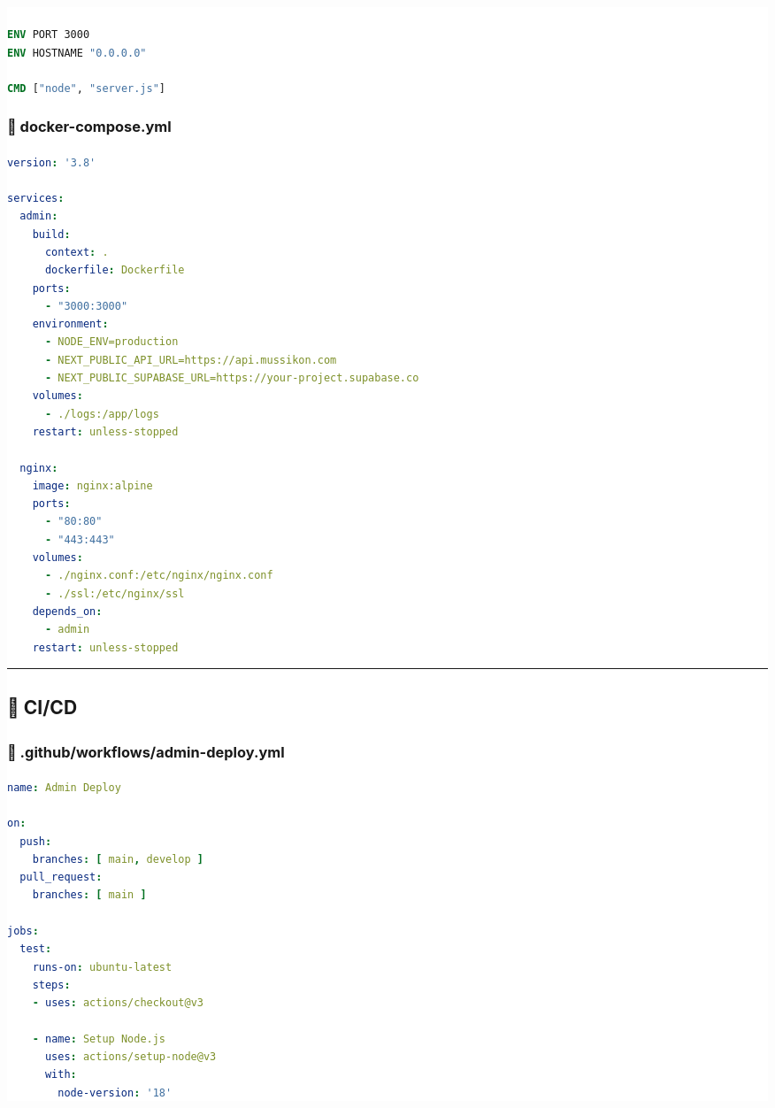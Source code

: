 ```dockerfile

ENV PORT 3000
ENV HOSTNAME "0.0.0.0"

CMD ["node", "server.js"]
```

### **📁 docker-compose.yml**
```yaml
version: '3.8'

services:
  admin:
    build:
      context: .
      dockerfile: Dockerfile
    ports:
      - "3000:3000"
    environment:
      - NODE_ENV=production
      - NEXT_PUBLIC_API_URL=https://api.mussikon.com
      - NEXT_PUBLIC_SUPABASE_URL=https://your-project.supabase.co
    volumes:
      - ./logs:/app/logs
    restart: unless-stopped

  nginx:
    image: nginx:alpine
    ports:
      - "80:80"
      - "443:443"
    volumes:
      - ./nginx.conf:/etc/nginx/nginx.conf
      - ./ssl:/etc/nginx/ssl
    depends_on:
      - admin
    restart: unless-stopped
```

---

## 🔄 **CI/CD**

### **📁 .github/workflows/admin-deploy.yml**
```yaml
name: Admin Deploy

on:
  push:
    branches: [ main, develop ]
  pull_request:
    branches: [ main ]

jobs:
  test:
    runs-on: ubuntu-latest
    steps:
    - uses: actions/checkout@v3
    
    - name: Setup Node.js
      uses: actions/setup-node@v3
      with:
        node-version: '18'
```